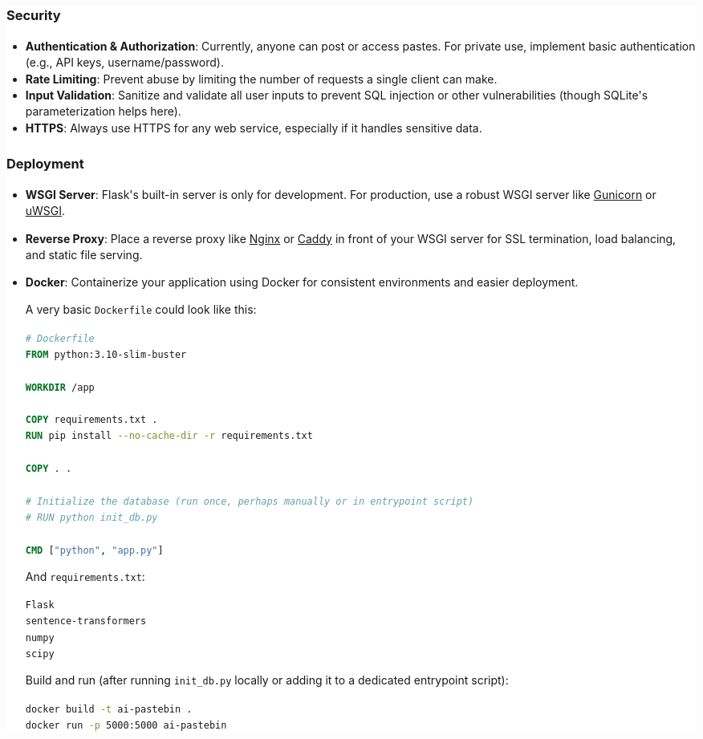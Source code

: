 ### Security
*   **Authentication & Authorization**: Currently, anyone can post or access pastes. For private use, implement basic authentication (e.g., API keys, username/password).
*   **Rate Limiting**: Prevent abuse by limiting the number of requests a single client can make.
*   **Input Validation**: Sanitize and validate all user inputs to prevent SQL injection or other vulnerabilities (though SQLite's parameterization helps here).
*   **HTTPS**: Always use HTTPS for any web service, especially if it handles sensitive data.

### Deployment
*   **WSGI Server**: Flask's built-in server is only for development. For production, use a robust WSGI server like [Gunicorn](https://gunicorn.org/) or [uWSGI](https://uwsgi-docs.readthedocs.io/en/latest/).
*   **Reverse Proxy**: Place a reverse proxy like [Nginx](https://www.nginx.com/) or [Caddy](https://caddyserver.com/) in front of your WSGI server for SSL termination, load balancing, and static file serving.
*   **Docker**: Containerize your application using Docker for consistent environments and easier deployment.

    A very basic `Dockerfile` could look like this:
    ```dockerfile
    # Dockerfile
    FROM python:3.10-slim-buster

    WORKDIR /app

    COPY requirements.txt .
    RUN pip install --no-cache-dir -r requirements.txt

    COPY . .

    # Initialize the database (run once, perhaps manually or in entrypoint script)
    # RUN python init_db.py

    CMD ["python", "app.py"]
    ```
    And `requirements.txt`:
    ```
    Flask
    sentence-transformers
    numpy
    scipy
    ```
    Build and run (after running `init_db.py` locally or adding it to a dedicated entrypoint script):
    ```bash
    docker build -t ai-pastebin .
    docker run -p 5000:5000 ai-pastebin
    ```
